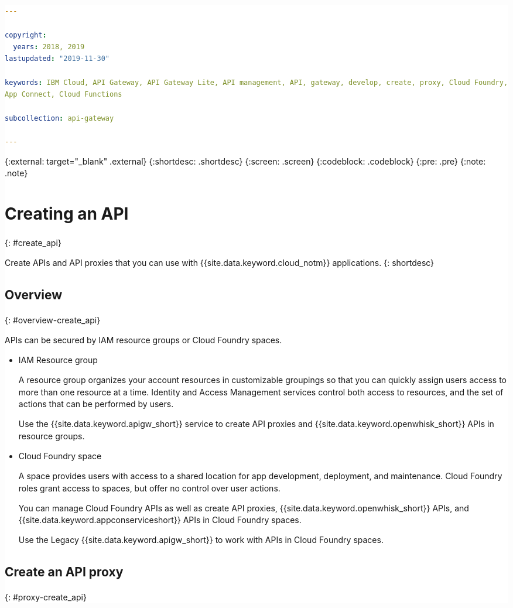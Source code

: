 ```yaml
---

copyright:
  years: 2018, 2019
lastupdated: "2019-11-30"

keywords: IBM Cloud, API Gateway, API Gateway Lite, API management, API, gateway, develop, create, proxy, Cloud Foundry, App Connect, Cloud Functions

subcollection: api-gateway

---
```



{:external: target="_blank" .external} 
{:shortdesc: .shortdesc}
{:screen: .screen}
{:codeblock: .codeblock}
{:pre: .pre}
{:note: .note}

# Creating an API
{: #create_api}

Create APIs and API proxies that you can use with {{site.data.keyword.cloud_notm}} applications.
{: shortdesc}

## Overview
{: #overview-create_api}

APIs can be secured by IAM resource groups or Cloud Foundry spaces. 

- IAM Resource group

  A resource group organizes your account resources in customizable groupings so that you can quickly assign users access to more than one resource at a time. Identity and Access Management services control both access to resources, and the set of actions that can be performed by users.
  
  Use the {{site.data.keyword.apigw_short}} service to create API proxies and {{site.data.keyword.openwhisk_short}} APIs in resource groups.

- Cloud Foundry space

  A space provides users with access to a shared location for app development, deployment, and maintenance. Cloud Foundry roles grant access to spaces, but offer no control over user actions. 
  
  You can manage Cloud Foundry APIs as well as create API proxies, {{site.data.keyword.openwhisk_short}} APIs, and {{site.data.keyword.appconserviceshort}} APIs in Cloud Foundry spaces. 
  
  Use the Legacy {{site.data.keyword.apigw_short}} to work with APIs in Cloud Foundry spaces.

  
## Create an API proxy 
{: #proxy-create_api}

